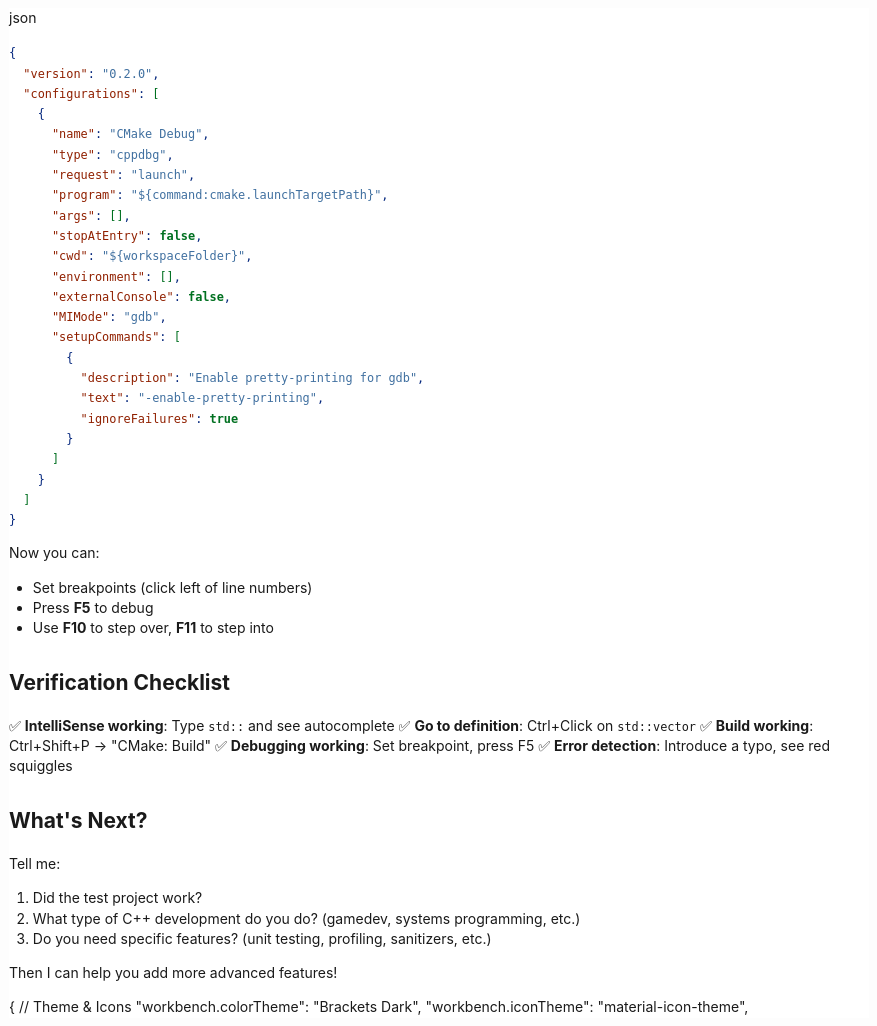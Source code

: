 json

```json
{
  "version": "0.2.0",
  "configurations": [
    {
      "name": "CMake Debug",
      "type": "cppdbg",
      "request": "launch",
      "program": "${command:cmake.launchTargetPath}",
      "args": [],
      "stopAtEntry": false,
      "cwd": "${workspaceFolder}",
      "environment": [],
      "externalConsole": false,
      "MIMode": "gdb",
      "setupCommands": [
        {
          "description": "Enable pretty-printing for gdb",
          "text": "-enable-pretty-printing",
          "ignoreFailures": true
        }
      ]
    }
  ]
}
```

Now you can:

- Set breakpoints (click left of line numbers)
- Press **F5** to debug
- Use **F10** to step over, **F11** to step into

## Verification Checklist

✅ **IntelliSense working**: Type `std::` and see autocomplete ✅ **Go to definition**: Ctrl+Click on `std::vector` ✅ **Build working**: Ctrl+Shift+P → "CMake: Build" ✅ **Debugging working**: Set breakpoint, press F5 ✅ **Error detection**: Introduce a typo, see red squiggles

## What's Next?

Tell me:

1. Did the test project work?
2. What type of C++ development do you do? (gamedev, systems programming, etc.)
3. Do you need specific features? (unit testing, profiling, sanitizers, etc.)

Then I can help you add more advanced features!

{ // Theme & Icons "workbench.colorTheme": "Brackets Dark", "workbench.iconTheme": "material-icon-theme",
